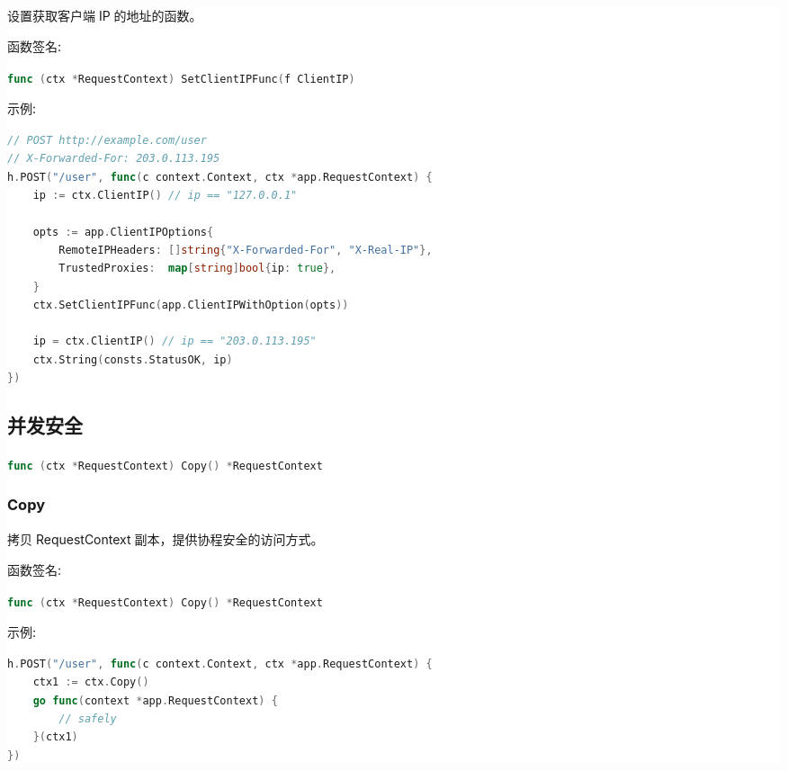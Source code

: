 设置获取客户端 IP 的地址的函数。

函数签名:

```go
func (ctx *RequestContext) SetClientIPFunc(f ClientIP) 
```

示例:

```go
// POST http://example.com/user
// X-Forwarded-For: 203.0.113.195
h.POST("/user", func(c context.Context, ctx *app.RequestContext) {
    ip := ctx.ClientIP() // ip == "127.0.0.1"

    opts := app.ClientIPOptions{
        RemoteIPHeaders: []string{"X-Forwarded-For", "X-Real-IP"},
        TrustedProxies:  map[string]bool{ip: true},
    }
    ctx.SetClientIPFunc(app.ClientIPWithOption(opts))

    ip = ctx.ClientIP() // ip == "203.0.113.195"
    ctx.String(consts.StatusOK, ip)
})
```

## 并发安全

```go
func (ctx *RequestContext) Copy() *RequestContext
```

### Copy

拷贝 RequestContext 副本，提供协程安全的访问方式。

函数签名:

```go
func (ctx *RequestContext) Copy() *RequestContext 
```

示例:

```go
h.POST("/user", func(c context.Context, ctx *app.RequestContext) {
    ctx1 := ctx.Copy()
    go func(context *app.RequestContext) {
        // safely
    }(ctx1)
})
```
